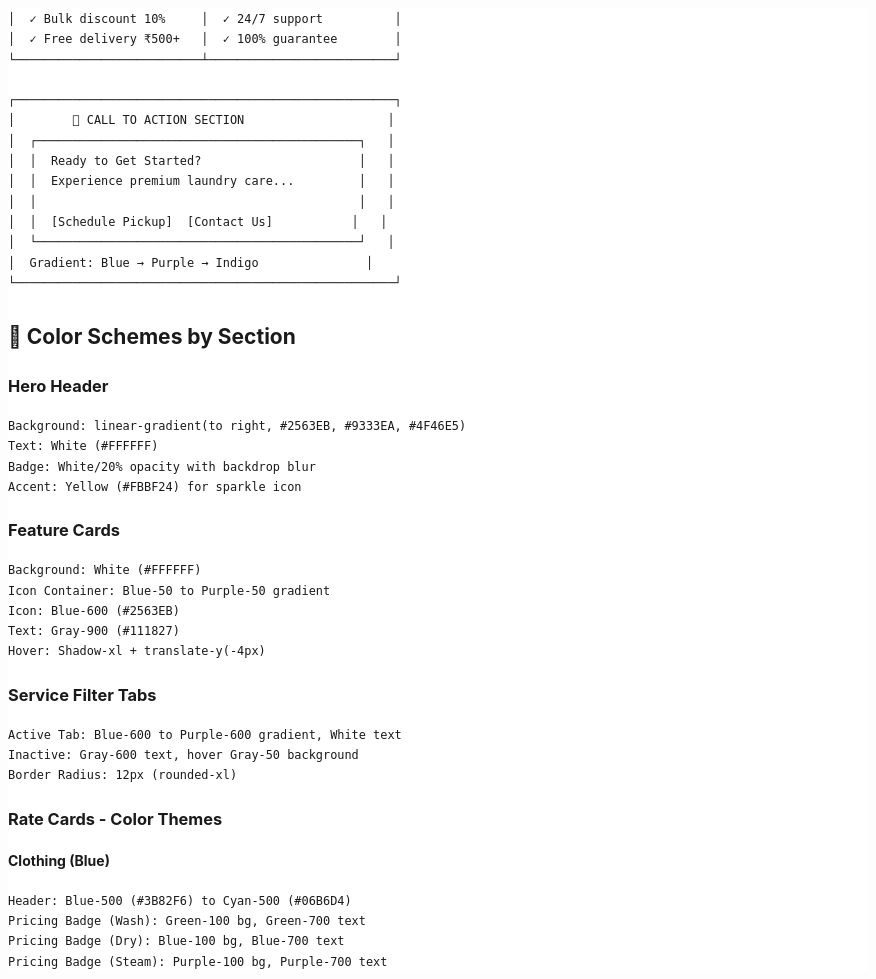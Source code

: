 ```
│  ✓ Bulk discount 10%     │  ✓ 24/7 support          │
│  ✓ Free delivery ₹500+   │  ✓ 100% guarantee        │
└──────────────────────────┴──────────────────────────┘

┌─────────────────────────────────────────────────────┐
│        🎯 CALL TO ACTION SECTION                    │
│  ┌─────────────────────────────────────────────┐   │
│  │  Ready to Get Started?                      │   │
│  │  Experience premium laundry care...         │   │
│  │                                             │   │
│  │  [Schedule Pickup]  [Contact Us]           │   │
│  └─────────────────────────────────────────────┘   │
│  Gradient: Blue → Purple → Indigo               │
└─────────────────────────────────────────────────────┘
```

## 🎨 Color Schemes by Section

### Hero Header
```
Background: linear-gradient(to right, #2563EB, #9333EA, #4F46E5)
Text: White (#FFFFFF)
Badge: White/20% opacity with backdrop blur
Accent: Yellow (#FBBF24) for sparkle icon
```

### Feature Cards
```
Background: White (#FFFFFF)
Icon Container: Blue-50 to Purple-50 gradient
Icon: Blue-600 (#2563EB)
Text: Gray-900 (#111827)
Hover: Shadow-xl + translate-y(-4px)
```

### Service Filter Tabs
```
Active Tab: Blue-600 to Purple-600 gradient, White text
Inactive: Gray-600 text, hover Gray-50 background
Border Radius: 12px (rounded-xl)
```

### Rate Cards - Color Themes

#### Clothing (Blue)
```
Header: Blue-500 (#3B82F6) to Cyan-500 (#06B6D4)
Pricing Badge (Wash): Green-100 bg, Green-700 text
Pricing Badge (Dry): Blue-100 bg, Blue-700 text
Pricing Badge (Steam): Purple-100 bg, Purple-700 text
```
